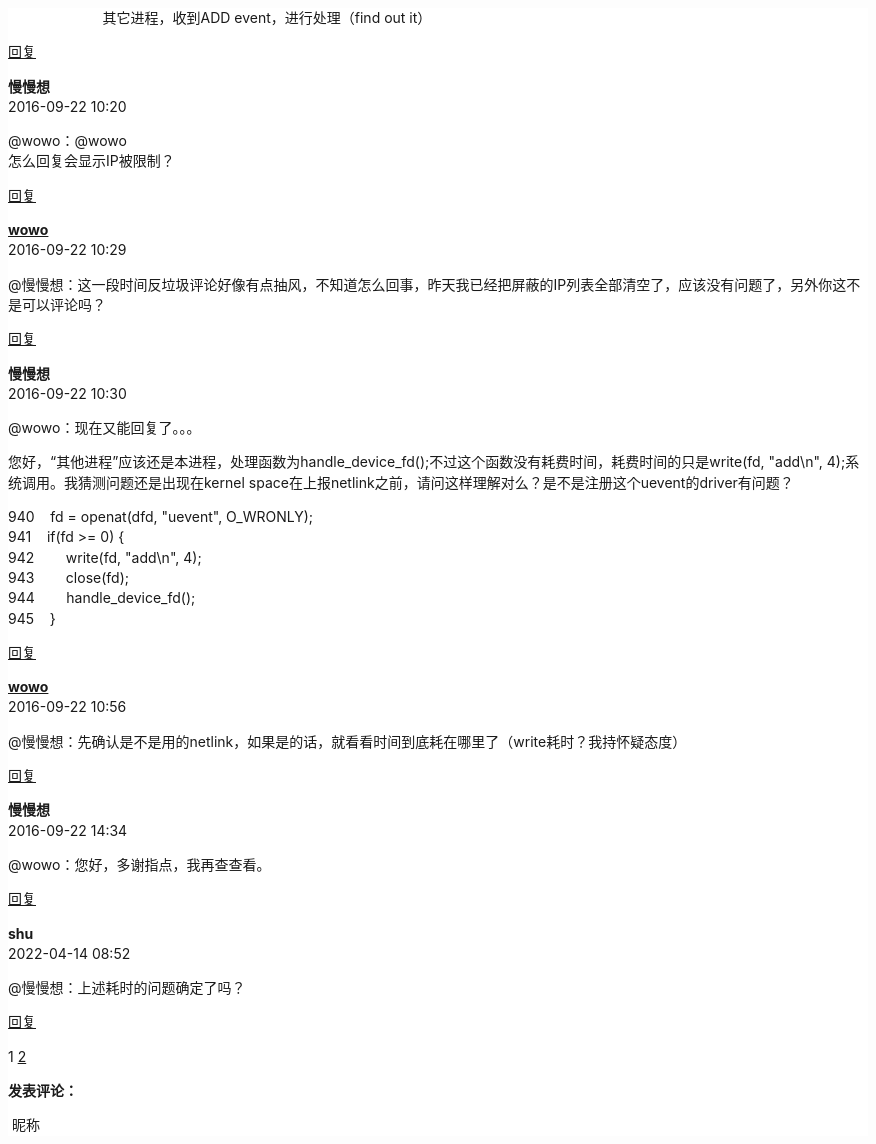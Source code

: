                         其它进程，收到ADD event，进行处理（find out it）

[回复](http://www.wowotech.net/device_model/uevent.html#comment-4561)

**慢慢想**  
2016-09-22 10:20

@wowo：@wowo  
怎么回复会显示IP被限制？

[回复](http://www.wowotech.net/device_model/uevent.html#comment-4589)

**[wowo](http://www.wowotech.net/)**  
2016-09-22 10:29

@慢慢想：这一段时间反垃圾评论好像有点抽风，不知道怎么回事，昨天我已经把屏蔽的IP列表全部清空了，应该没有问题了，另外你这不是可以评论吗？

[回复](http://www.wowotech.net/device_model/uevent.html#comment-4591)

**慢慢想**  
2016-09-22 10:30

@wowo：现在又能回复了。。。  
  
您好，“其他进程”应该还是本进程，处理函数为handle_device_fd();不过这个函数没有耗费时间，耗费时间的只是write(fd, "add\n", 4);系统调用。我猜测问题还是出现在kernel space在上报netlink之前，请问这样理解对么？是不是注册这个uevent的driver有问题？  
  
940    fd = openat(dfd, "uevent", O_WRONLY);  
941    if(fd >= 0) {  
942        write(fd, "add\n", 4);  
943        close(fd);  
944        handle_device_fd();  
945    }

[回复](http://www.wowotech.net/device_model/uevent.html#comment-4592)

**[wowo](http://www.wowotech.net/)**  
2016-09-22 10:56

@慢慢想：先确认是不是用的netlink，如果是的话，就看看时间到底耗在哪里了（write耗时？我持怀疑态度）

[回复](http://www.wowotech.net/device_model/uevent.html#comment-4593)

**慢慢想**  
2016-09-22 14:34

@wowo：您好，多谢指点，我再查查看。

[回复](http://www.wowotech.net/device_model/uevent.html#comment-4595)

**shu**  
2022-04-14 08:52

@慢慢想：上述耗时的问题确定了吗？

[回复](http://www.wowotech.net/device_model/uevent.html#comment-8587)

1 [2](http://www.wowotech.net/device_model/uevent.html/comment-page-2#comments)

**发表评论：**

 昵称
